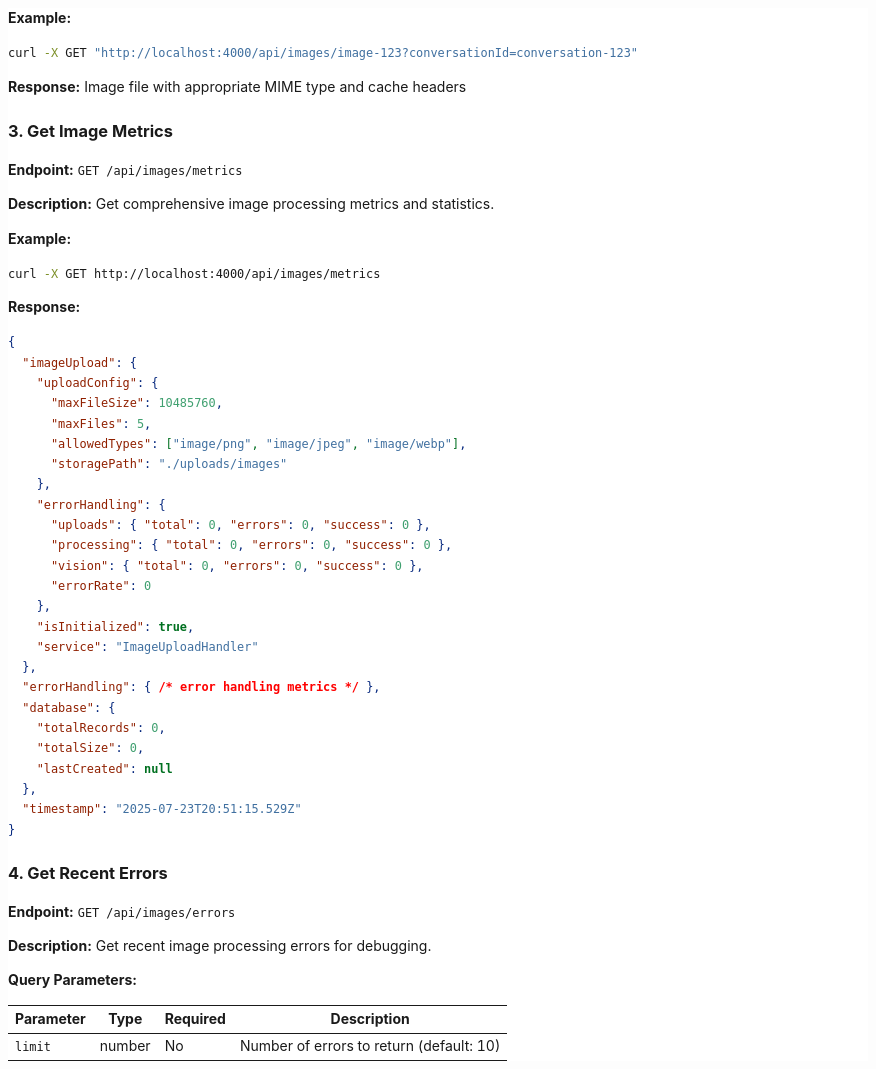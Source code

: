 **Example:**
```bash
curl -X GET "http://localhost:4000/api/images/image-123?conversationId=conversation-123"
```

**Response:** Image file with appropriate MIME type and cache headers

### 3. Get Image Metrics

**Endpoint:** `GET /api/images/metrics`

**Description:** Get comprehensive image processing metrics and statistics.

**Example:**
```bash
curl -X GET http://localhost:4000/api/images/metrics
```

**Response:**
```json
{
  "imageUpload": {
    "uploadConfig": {
      "maxFileSize": 10485760,
      "maxFiles": 5,
      "allowedTypes": ["image/png", "image/jpeg", "image/webp"],
      "storagePath": "./uploads/images"
    },
    "errorHandling": {
      "uploads": { "total": 0, "errors": 0, "success": 0 },
      "processing": { "total": 0, "errors": 0, "success": 0 },
      "vision": { "total": 0, "errors": 0, "success": 0 },
      "errorRate": 0
    },
    "isInitialized": true,
    "service": "ImageUploadHandler"
  },
  "errorHandling": { /* error handling metrics */ },
  "database": {
    "totalRecords": 0,
    "totalSize": 0,
    "lastCreated": null
  },
  "timestamp": "2025-07-23T20:51:15.529Z"
}
```

### 4. Get Recent Errors

**Endpoint:** `GET /api/images/errors`

**Description:** Get recent image processing errors for debugging.

**Query Parameters:**

| Parameter | Type | Required | Description |
|-----------|------|----------|-------------|
| `limit` | number | No | Number of errors to return (default: 10) |
